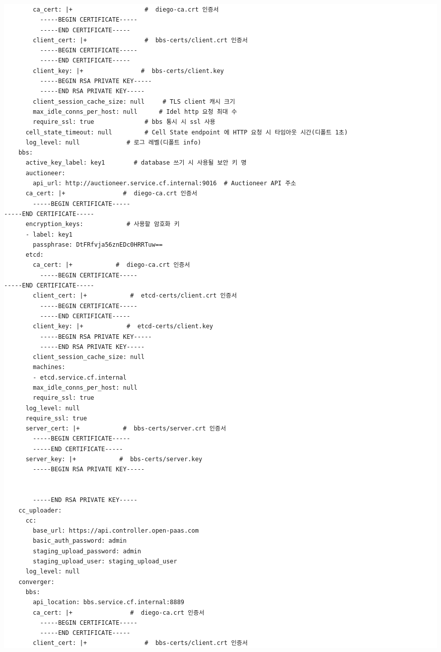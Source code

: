 ```text
        ca_cert: |+                    #  diego-ca.crt 인증서
          -----BEGIN CERTIFICATE-----
          -----END CERTIFICATE-----
        client_cert: |+                #  bbs-certs/client.crt 인증서
          -----BEGIN CERTIFICATE-----
          -----END CERTIFICATE-----
        client_key: |+                #  bbs-certs/client.key 
          -----BEGIN RSA PRIVATE KEY-----
          -----END RSA PRIVATE KEY-----
        client_session_cache_size: null     # TLS client 캐시 크기
        max_idle_conns_per_host: null      # Idel http 요청 최대 수
        require_ssl: true              # bbs 통시 시 ssl 사용
      cell_state_timeout: null         # Cell State endpoint 에 HTTP 요청 시 타임아웃 시간(디폴트 1초)
      log_level: null             # 로그 레벨(디폴트 info)
    bbs:
      active_key_label: key1        # database 쓰기 시 사용될 보안 키 명
      auctioneer:
        api_url: http://auctioneer.service.cf.internal:9016  # Auctioneer API 주소
      ca_cert: |+                #  diego-ca.crt 인증서
        -----BEGIN CERTIFICATE-----
-----END CERTIFICATE-----
      encryption_keys:            # 사용할 암호화 키
      - label: key1
        passphrase: DtFRfvja56znEDc0HRRTuw==
      etcd:
        ca_cert: |+            #  diego-ca.crt 인증서
          -----BEGIN CERTIFICATE-----
-----END CERTIFICATE-----
        client_cert: |+            #  etcd-certs/client.crt 인증서
          -----BEGIN CERTIFICATE-----
          -----END CERTIFICATE-----
        client_key: |+            #  etcd-certs/client.key 
          -----BEGIN RSA PRIVATE KEY-----
          -----END RSA PRIVATE KEY-----
        client_session_cache_size: null
        machines:
        - etcd.service.cf.internal
        max_idle_conns_per_host: null
        require_ssl: true
      log_level: null
      require_ssl: true
      server_cert: |+            #  bbs-certs/server.crt 인증서
        -----BEGIN CERTIFICATE-----
        -----END CERTIFICATE-----
      server_key: |+            #  bbs-certs/server.key 
        -----BEGIN RSA PRIVATE KEY-----


        -----END RSA PRIVATE KEY-----
    cc_uploader:
      cc:
        base_url: https://api.controller.open-paas.com
        basic_auth_password: admin
        staging_upload_password: admin
        staging_upload_user: staging_upload_user
      log_level: null
    converger:
      bbs:
        api_location: bbs.service.cf.internal:8889
        ca_cert: |+                #  diego-ca.crt 인증서
          -----BEGIN CERTIFICATE-----
          -----END CERTIFICATE-----
        client_cert: |+                #  bbs-certs/client.crt 인증서
```